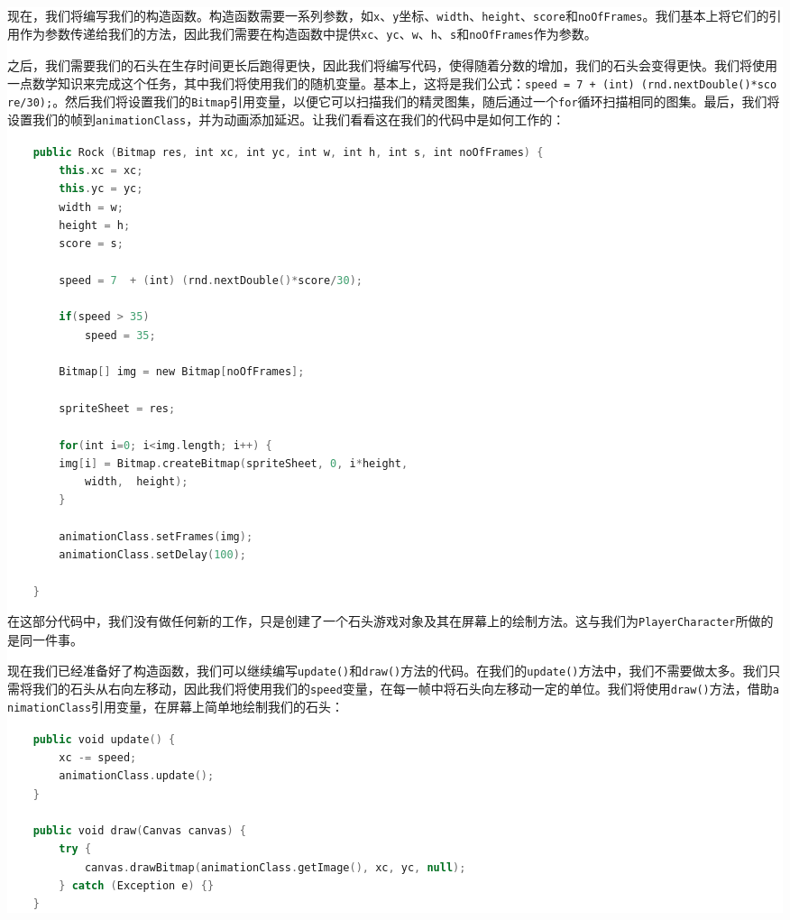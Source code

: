 现在，我们将编写我们的构造函数。构造函数需要一系列参数，如`x`、`y`坐标、`width`、`height`、`score`和`noOfFrames`。我们基本上将它们的引用作为参数传递给我们的方法，因此我们需要在构造函数中提供`xc`、`yc`、`w`、`h`、`s`和`noOfFrames`作为参数。

之后，我们需要我们的石头在生存时间更长后跑得更快，因此我们将编写代码，使得随着分数的增加，我们的石头会变得更快。我们将使用一点数学知识来完成这个任务，其中我们将使用我们的随机变量。基本上，这将是我们公式：`speed = 7 + (int) (rnd.nextDouble()*score/30);`。然后我们将设置我们的`Bitmap`引用变量，以便它可以扫描我们的精灵图集，随后通过一个`for`循环扫描相同的图集。最后，我们将设置我们的帧到`animationClass`，并为动画添加延迟。让我们看看这在我们的代码中是如何工作的：

```kt
    public Rock (Bitmap res, int xc, int yc, int w, int h, int s, int noOfFrames) {
        this.xc = xc;
        this.yc = yc;
        width = w;
        height = h;
        score = s;

        speed = 7  + (int) (rnd.nextDouble()*score/30);

        if(speed > 35)
            speed = 35;

        Bitmap[] img = new Bitmap[noOfFrames];

        spriteSheet = res;

        for(int i=0; i<img.length; i++) {
        img[i] = Bitmap.createBitmap(spriteSheet, 0, i*height, 
            width,  height);
        }

        animationClass.setFrames(img);
        animationClass.setDelay(100);

    }

```

在这部分代码中，我们没有做任何新的工作，只是创建了一个石头游戏对象及其在屏幕上的绘制方法。这与我们为`PlayerCharacter`所做的是同一件事。

现在我们已经准备好了构造函数，我们可以继续编写`update()`和`draw()`方法的代码。在我们的`update()`方法中，我们不需要做太多。我们只需将我们的石头从右向左移动，因此我们将使用我们的`speed`变量，在每一帧中将石头向左移动一定的单位。我们将使用`draw()`方法，借助`animationClass`引用变量，在屏幕上简单地绘制我们的石头：

```kt
    public void update() {
        xc -= speed;
        animationClass.update();
    }

    public void draw(Canvas canvas) {
        try {
            canvas.drawBitmap(animationClass.getImage(), xc, yc, null);
        } catch (Exception e) {}
    }

```
